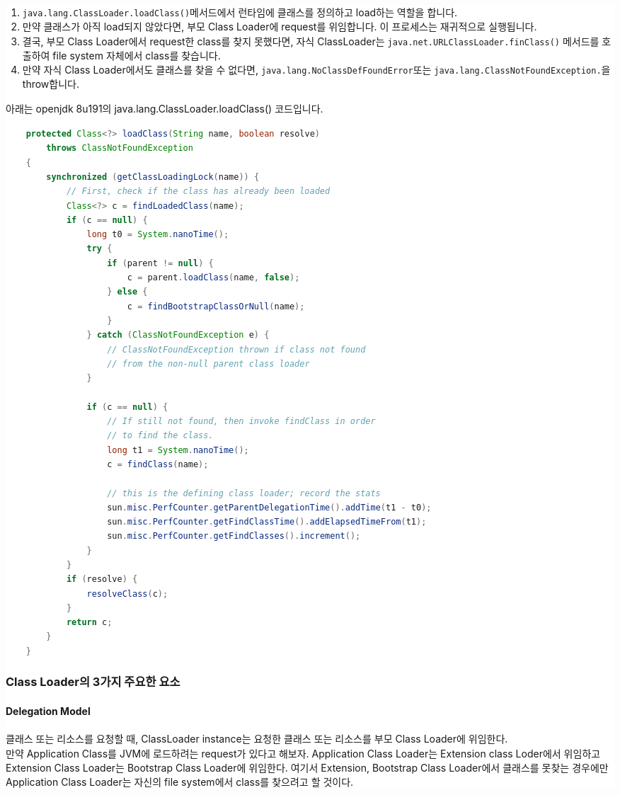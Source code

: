 1. `java.lang.ClassLoader.loadClass()`메서드에서 런타임에 클래스를 정의하고 load하는 역할을 합니다.
2. 만약 클래스가 아직 load되지 않았다면,  부모 Class Loader에 request를 위임합니다. 이 프로세스는 재귀적으로 실행됩니다.
3. 결국, 부모 Class Loader에서 request한 class를 찾지 못했다면, 자식 ClassLoader는 `java.net.URLClassLoader.finClass()` 메서드를 호출하여 file system 자체에서 class를 찾습니다.
4. 만약 자식 Class Loader에서도 클래스를 찾을 수 없다면, `java.lang.NoClassDefFoundError`또는 `java.lang.ClassNotFoundException.`을 throw합니다.

아래는 openjdk 8u191의 java.lang.ClassLoader.loadClass() 코드입니다.
```java
    protected Class<?> loadClass(String name, boolean resolve)
        throws ClassNotFoundException
    {
        synchronized (getClassLoadingLock(name)) {
            // First, check if the class has already been loaded
            Class<?> c = findLoadedClass(name);
            if (c == null) {
                long t0 = System.nanoTime();
                try {
                    if (parent != null) {
                        c = parent.loadClass(name, false);
                    } else {
                        c = findBootstrapClassOrNull(name);
                    }
                } catch (ClassNotFoundException e) {
                    // ClassNotFoundException thrown if class not found
                    // from the non-null parent class loader
                }

                if (c == null) {
                    // If still not found, then invoke findClass in order
                    // to find the class.
                    long t1 = System.nanoTime();
                    c = findClass(name);

                    // this is the defining class loader; record the stats
                    sun.misc.PerfCounter.getParentDelegationTime().addTime(t1 - t0);
                    sun.misc.PerfCounter.getFindClassTime().addElapsedTimeFrom(t1);
                    sun.misc.PerfCounter.getFindClasses().increment();
                }
            }
            if (resolve) {
                resolveClass(c);
            }
            return c;
        }
    }
```

### Class Loader의 3가지 주요한 요소
#### Delegation Model
클래스 또는 리소스를 요청할 때, ClassLoader instance는 요청한 클래스 또는 리소스를 부모 Class Loader에 위임한다.<br/>
만약 Application Class를 JVM에 로드하려는 request가 있다고 해보자. Application Class Loader는 Extension class Loder에서 위임하고 Extension Class Loader는 Bootstrap Class Loader에 위임한다. 여기서 Extension, Bootstrap Class Loader에서 클래스를 못찾는 경우에만 Application Class Loader는 자신의 file system에서 class를 찾으려고 할 것이다.
